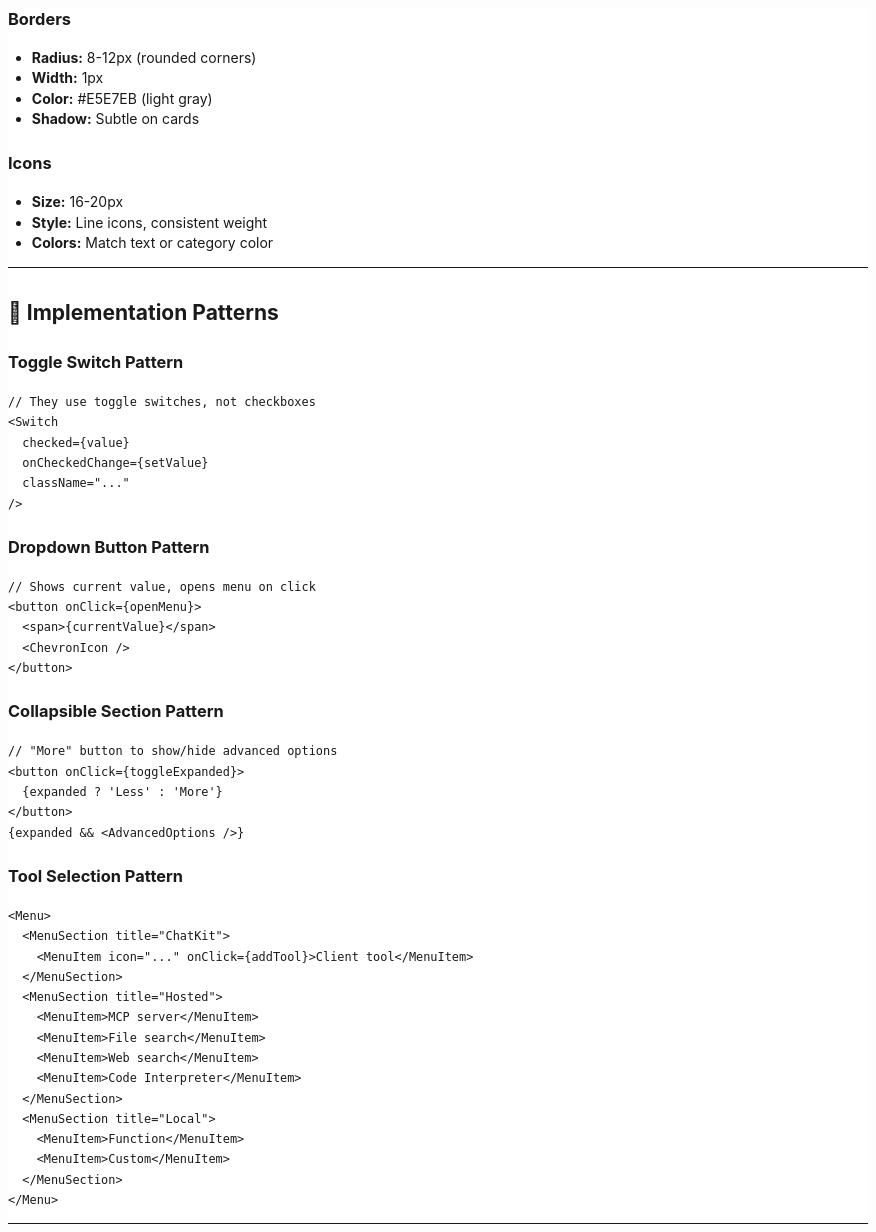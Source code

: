 ### Borders
- **Radius:** 8-12px (rounded corners)
- **Width:** 1px
- **Color:** #E5E7EB (light gray)
- **Shadow:** Subtle on cards

### Icons
- **Size:** 16-20px
- **Style:** Line icons, consistent weight
- **Colors:** Match text or category color

---

## 🔧 Implementation Patterns

### Toggle Switch Pattern
```tsx
// They use toggle switches, not checkboxes
<Switch 
  checked={value}
  onCheckedChange={setValue}
  className="..."
/>
```

### Dropdown Button Pattern
```tsx
// Shows current value, opens menu on click
<button onClick={openMenu}>
  <span>{currentValue}</span>
  <ChevronIcon />
</button>
```

### Collapsible Section Pattern
```tsx
// "More" button to show/hide advanced options
<button onClick={toggleExpanded}>
  {expanded ? 'Less' : 'More'}
</button>
{expanded && <AdvancedOptions />}
```

### Tool Selection Pattern
```tsx
<Menu>
  <MenuSection title="ChatKit">
    <MenuItem icon="..." onClick={addTool}>Client tool</MenuItem>
  </MenuSection>
  <MenuSection title="Hosted">
    <MenuItem>MCP server</MenuItem>
    <MenuItem>File search</MenuItem>
    <MenuItem>Web search</MenuItem>
    <MenuItem>Code Interpreter</MenuItem>
  </MenuSection>
  <MenuSection title="Local">
    <MenuItem>Function</MenuItem>
    <MenuItem>Custom</MenuItem>
  </MenuSection>
</Menu>
```

---